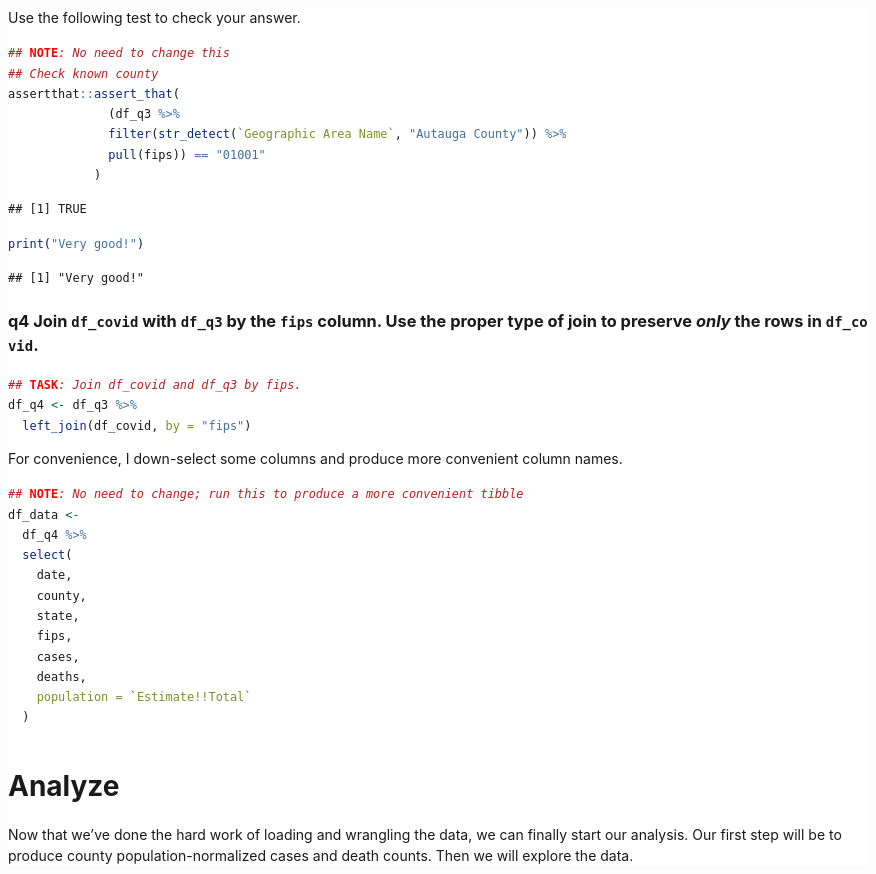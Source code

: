 Use the following test to check your answer.

``` r
## NOTE: No need to change this
## Check known county
assertthat::assert_that(
              (df_q3 %>%
              filter(str_detect(`Geographic Area Name`, "Autauga County")) %>%
              pull(fips)) == "01001"
            )
```

    ## [1] TRUE

``` r
print("Very good!")
```

    ## [1] "Very good!"

### **q4** Join `df_covid` with `df_q3` by the `fips` column. Use the proper type of join to preserve *only* the rows in `df_covid`.

``` r
## TASK: Join df_covid and df_q3 by fips.
df_q4 <- df_q3 %>% 
  left_join(df_covid, by = "fips")
```

For convenience, I down-select some columns and produce more convenient
column names.

``` r
## NOTE: No need to change; run this to produce a more convenient tibble
df_data <-
  df_q4 %>%
  select(
    date,
    county,
    state,
    fips,
    cases,
    deaths,
    population = `Estimate!!Total`
  )
```

# Analyze



Now that we’ve done the hard work of loading and wrangling the data, we
can finally start our analysis. Our first step will be to produce county
population-normalized cases and death counts. Then we will explore the
data.

